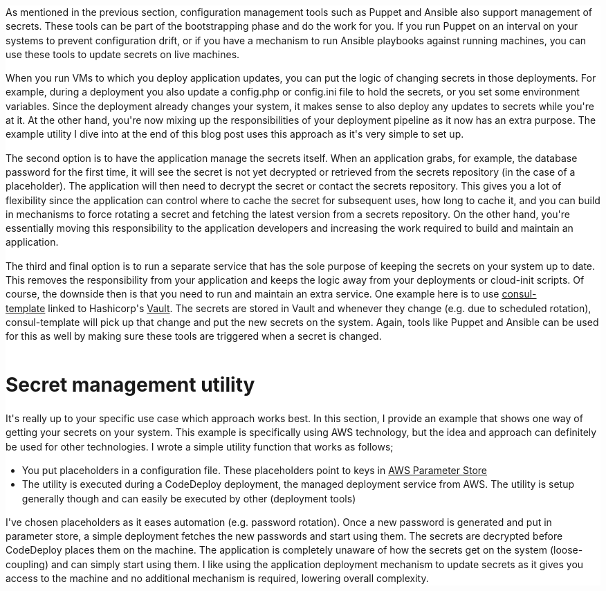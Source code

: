 As mentioned in the previous section, configuration management tools such as Puppet and Ansible also support management of secrets. These tools can be part of the bootstrapping phase and do the work for you. If you run Puppet on an interval on your systems to prevent configuration drift, or if you have a mechanism to run Ansible playbooks against running machines, you can use these tools to update secrets on live machines.  

When you run VMs to which you deploy application updates, you can put the logic of changing secrets in those deployments. For example, during a deployment you also update a config.php or config.ini file to hold the secrets, or you set some environment variables. Since the deployment already changes your system, it makes sense to also deploy any updates to secrets while you're at it. At the other hand, you're now mixing up the responsibilities of your deployment pipeline as it now has an extra purpose. The example utility I dive into at the end of this blog post uses this approach as it's very simple to set up.  

The second option is to have the application manage the secrets itself. When an application grabs, for example, the database password for the first time, it will see the secret is not yet decrypted or retrieved from the secrets repository (in the case of a placeholder). The application will then need to decrypt the secret or contact the secrets repository. This gives you a lot of flexibility since the application can control where to cache the secret for subsequent uses, how long to cache it, and you can build in mechanisms to force rotating a secret and fetching the latest version from a secrets repository. On the other hand, you're essentially moving this responsibility to the application developers and increasing the work required to build and maintain an application.  

The third and final option is to run a separate service that has the sole purpose of keeping the secrets on your system up to date. This removes the responsibility from your application and keeps the logic away from your deployments or cloud-init scripts. Of course, the downside then is that you need to run and maintain an extra service. One example here is to use [consul-template](https://www.vaultproject.io/guides/secret-mgmt/dynamic-secrets.html) linked to Hashicorp's [Vault](https://www.vaultproject.io/). The secrets are stored in Vault and whenever they change (e.g. due to scheduled rotation), consul-template will pick up that change and put the new secrets on the system. Again, tools like Puppet and Ansible can be used for this as well by making sure these tools are triggered when a secret is changed.

# Secret management utility

It's really up to your specific use case which approach works best. In this section, I provide an example that shows one way of getting your secrets on your system. This example is specifically using AWS technology, but the idea and approach can definitely be used for other technologies. I wrote a simple utility function that works as follows;

*   You put placeholders in a configuration file. These placeholders point to keys in [AWS Parameter Store](https://docs.aws.amazon.com/systems-manager/latest/userguide/systems-manager-paramstore.html)
*   The utility is executed during a CodeDeploy deployment, the managed deployment service from AWS. The utility is setup generally though and can easily be executed by other (deployment tools)

I've chosen placeholders as it eases automation (e.g. password rotation). Once a new password is generated and put in parameter store, a simple deployment fetches the new passwords and start using them. The secrets are decrypted before CodeDeploy places them on the machine. The application is completely unaware of how the secrets get on the system (loose-coupling) and can simply start using them. I like using the application deployment mechanism to update secrets as it gives you access to the machine and no additional mechanism is required, lowering overall complexity.  
